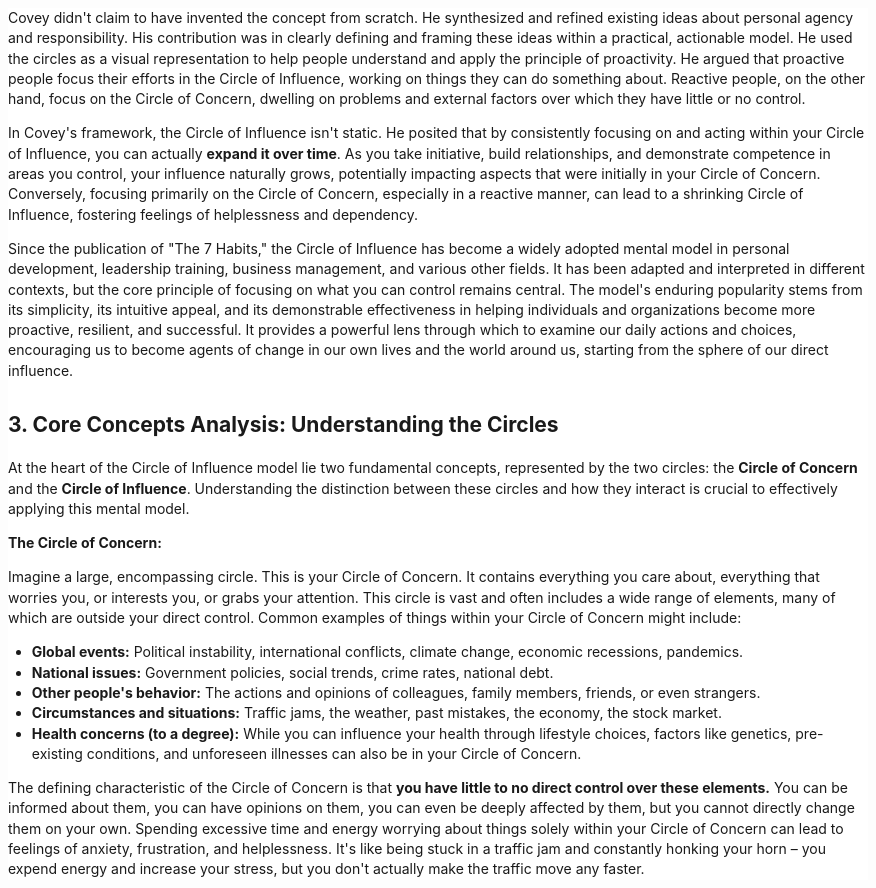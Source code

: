 Covey didn't claim to have invented the concept from scratch. He synthesized and refined existing ideas about personal agency and responsibility.  His contribution was in clearly defining and framing these ideas within a practical, actionable model. He used the circles as a visual representation to help people understand and apply the principle of proactivity.  He argued that proactive people focus their efforts in the Circle of Influence, working on things they can do something about. Reactive people, on the other hand, focus on the Circle of Concern, dwelling on problems and external factors over which they have little or no control.

In Covey's framework, the Circle of Influence isn't static. He posited that by consistently focusing on and acting within your Circle of Influence, you can actually **expand it over time**.  As you take initiative, build relationships, and demonstrate competence in areas you control, your influence naturally grows, potentially impacting aspects that were initially in your Circle of Concern. Conversely, focusing primarily on the Circle of Concern, especially in a reactive manner, can lead to a shrinking Circle of Influence, fostering feelings of helplessness and dependency.

Since the publication of "The 7 Habits," the Circle of Influence has become a widely adopted mental model in personal development, leadership training, business management, and various other fields. It has been adapted and interpreted in different contexts, but the core principle of focusing on what you can control remains central.  The model's enduring popularity stems from its simplicity, its intuitive appeal, and its demonstrable effectiveness in helping individuals and organizations become more proactive, resilient, and successful.  It provides a powerful lens through which to examine our daily actions and choices, encouraging us to become agents of change in our own lives and the world around us, starting from the sphere of our direct influence.

## 3. Core Concepts Analysis: Understanding the Circles

At the heart of the Circle of Influence model lie two fundamental concepts, represented by the two circles: the **Circle of Concern** and the **Circle of Influence**. Understanding the distinction between these circles and how they interact is crucial to effectively applying this mental model.

**The Circle of Concern:**

Imagine a large, encompassing circle. This is your Circle of Concern. It contains everything you care about, everything that worries you, or interests you, or grabs your attention.  This circle is vast and often includes a wide range of elements, many of which are outside your direct control.  Common examples of things within your Circle of Concern might include:

*   **Global events:** Political instability, international conflicts, climate change, economic recessions, pandemics.
*   **National issues:** Government policies, social trends, crime rates, national debt.
*   **Other people's behavior:**  The actions and opinions of colleagues, family members, friends, or even strangers.
*   **Circumstances and situations:**  Traffic jams, the weather, past mistakes, the economy, the stock market.
*   **Health concerns (to a degree):** While you can influence your health through lifestyle choices, factors like genetics, pre-existing conditions, and unforeseen illnesses can also be in your Circle of Concern.

The defining characteristic of the Circle of Concern is that **you have little to no direct control over these elements.**  You can be informed about them, you can have opinions on them, you can even be deeply affected by them, but you cannot directly change them on your own.  Spending excessive time and energy worrying about things solely within your Circle of Concern can lead to feelings of anxiety, frustration, and helplessness. It's like being stuck in a traffic jam and constantly honking your horn – you expend energy and increase your stress, but you don't actually make the traffic move any faster.
